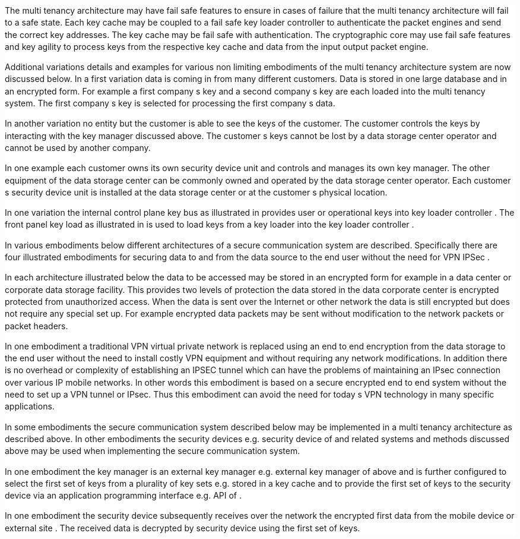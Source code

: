 The multi tenancy architecture may have fail safe features to ensure in cases of failure that the multi tenancy architecture will fail to a safe state. Each key cache may be coupled to a fail safe key loader controller to authenticate the packet engines and send the correct key addresses. The key cache may be fail safe with authentication. The cryptographic core may use fail safe features and key agility to process keys from the respective key cache and data from the input output packet engine.

Additional variations details and examples for various non limiting embodiments of the multi tenancy architecture system are now discussed below. In a first variation data is coming in from many different customers. Data is stored in one large database and in an encrypted form. For example a first company s key and a second company s key are each loaded into the multi tenancy system. The first company s key is selected for processing the first company s data.

In another variation no entity but the customer is able to see the keys of the customer. The customer controls the keys by interacting with the key manager discussed above. The customer s keys cannot be lost by a data storage center operator and cannot be used by another company.

In one example each customer owns its own security device unit and controls and manages its own key manager. The other equipment of the data storage center can be commonly owned and operated by the data storage center operator. Each customer s security device unit is installed at the data storage center or at the customer s physical location.

In one variation the internal control plane key bus as illustrated in provides user or operational keys into key loader controller . The front panel key load as illustrated in is used to load keys from a key loader into the key loader controller .

In various embodiments below different architectures of a secure communication system are described. Specifically there are four illustrated embodiments for securing data to and from the data source to the end user without the need for VPN IPSec .

In each architecture illustrated below the data to be accessed may be stored in an encrypted form for example in a data center or corporate data storage facility. This provides two levels of protection the data stored in the data corporate center is encrypted protected from unauthorized access. When the data is sent over the Internet or other network the data is still encrypted but does not require any special set up. For example encrypted data packets may be sent without modification to the network packets or packet headers.

In one embodiment a traditional VPN virtual private network is replaced using an end to end encryption from the data storage to the end user without the need to install costly VPN equipment and without requiring any network modifications. In addition there is no overhead or complexity of establishing an IPSEC tunnel which can have the problems of maintaining an IPsec connection over various IP mobile networks. In other words this embodiment is based on a secure encrypted end to end system without the need to set up a VPN tunnel or IPsec. Thus this embodiment can avoid the need for today s VPN technology in many specific applications.

In some embodiments the secure communication system described below may be implemented in a multi tenancy architecture as described above. In other embodiments the security devices e.g. security device of and related systems and methods discussed above may be used when implementing the secure communication system.

In one embodiment the key manager is an external key manager e.g. external key manager of above and is further configured to select the first set of keys from a plurality of key sets e.g. stored in a key cache and to provide the first set of keys to the security device via an application programming interface e.g. API of .

In one embodiment the security device subsequently receives over the network the encrypted first data from the mobile device or external site . The received data is decrypted by security device using the first set of keys.
